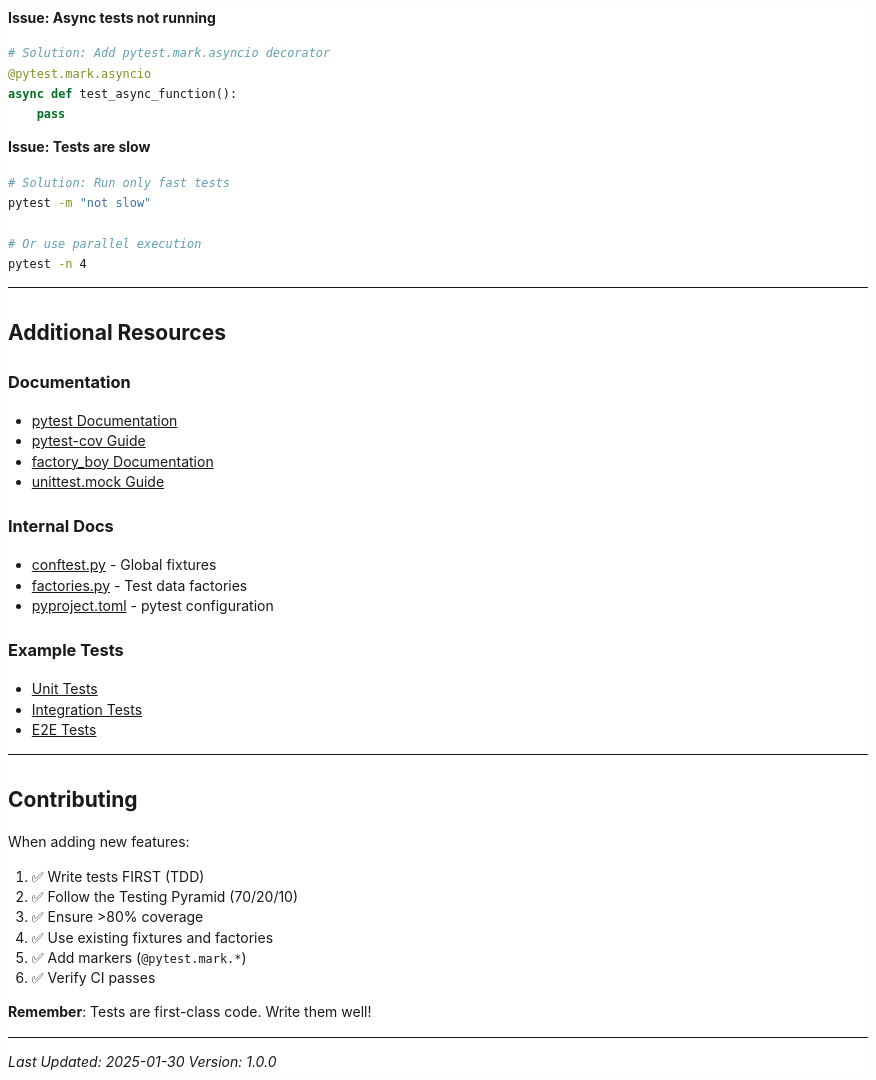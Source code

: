 **Issue: Async tests not running**
```python
# Solution: Add pytest.mark.asyncio decorator
@pytest.mark.asyncio
async def test_async_function():
    pass
```

**Issue: Tests are slow**
```bash
# Solution: Run only fast tests
pytest -m "not slow"

# Or use parallel execution
pytest -n 4
```

---

## Additional Resources

### Documentation
- [pytest Documentation](https://docs.pytest.org/)
- [pytest-cov Guide](https://pytest-cov.readthedocs.io/)
- [factory_boy Documentation](https://factoryboy.readthedocs.io/)
- [unittest.mock Guide](https://docs.python.org/3/library/unittest.mock.html)

### Internal Docs
- [conftest.py](../tests/conftest.py) - Global fixtures
- [factories.py](../tests/factories.py) - Test data factories
- [pyproject.toml](../pyproject.toml) - pytest configuration

### Example Tests
- [Unit Tests](../tests/unit/auth/test_security_unit.py)
- [Integration Tests](../tests/integration/auth/test_auth_integration.py)
- [E2E Tests](../tests/e2e/auth/test_auth_user_journeys.py)

---

## Contributing

When adding new features:

1. ✅ Write tests FIRST (TDD)
2. ✅ Follow the Testing Pyramid (70/20/10)
3. ✅ Ensure >80% coverage
4. ✅ Use existing fixtures and factories
5. ✅ Add markers (`@pytest.mark.*`)
6. ✅ Verify CI passes

**Remember**: Tests are first-class code. Write them well!

---

*Last Updated: 2025-01-30*
*Version: 1.0.0*

